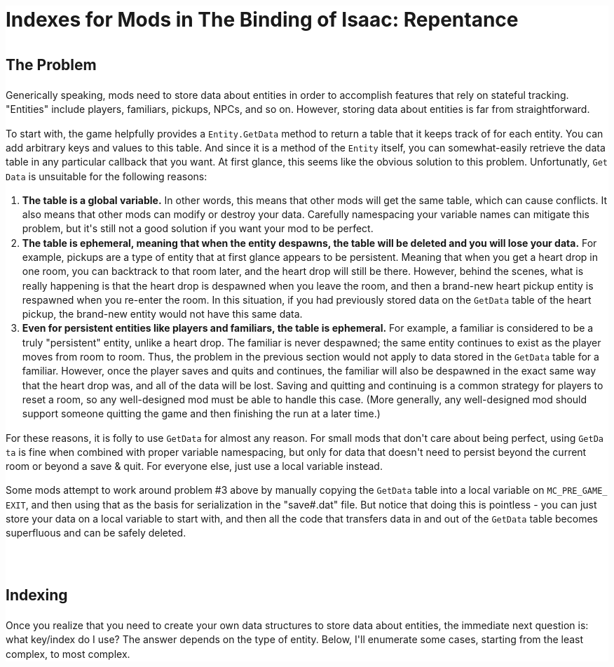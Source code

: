 # Indexes for Mods in The Binding of Isaac: Repentance

## The Problem

Generically speaking, mods need to store data about entities in order to accomplish features that rely on stateful tracking. "Entities" include players, familiars, pickups, NPCs, and so on. However, storing data about entities is far from straightforward.

To start with, the game helpfully provides a `Entity.GetData` method to return a table that it keeps track of for each entity. You can add arbitrary keys and values to this table. And since it is a method of the `Entity` itself, you can somewhat-easily retrieve the data table in any particular callback that you want. At first glance, this seems like the obvious solution to this problem. Unfortunatly, `GetData` is unsuitable for the following reasons:

1. **The table is a global variable.** In other words, this means that other mods will get the same table, which can cause conflicts. It also means that other mods can modify or destroy your data. Carefully namespacing your variable names can mitigate this problem, but it's still not a good solution if you want your mod to be perfect.
1. **The table is ephemeral, meaning that when the entity despawns, the table will be deleted and you will lose your data.** For example, pickups are a type of entity that at first glance appears to be persistent. Meaning that when you get a heart drop in one room, you can backtrack to that room later, and the heart drop will still be there. However, behind the scenes, what is really happening is that the heart drop is despawned when you leave the room, and then a brand-new heart pickup entity is respawned when you re-enter the room. In this situation, if you had previously stored data on the `GetData` table of the heart pickup, the brand-new entity would not have this same data.
1. **Even for persistent entities like players and familiars, the table is ephemeral.** For example, a familiar is considered to be a truly "persistent" entity, unlike a heart drop. The familiar is never despawned; the same entity continues to exist as the player moves from room to room. Thus, the problem in the previous section would not apply to data stored in the `GetData` table for a familiar. However, once the player saves and quits and continues, the familiar will also be despawned in the exact same way that the heart drop was, and all of the data will be lost. Saving and quitting and continuing is a common strategy for players to reset a room, so any well-designed mod must be able to handle this case. (More generally, any well-designed mod should support someone quitting the game and then finishing the run at a later time.)

For these reasons, it is folly to use `GetData` for almost any reason. For small mods that don't care about being perfect, using `GetData` is fine when combined with proper variable namespacing, but only for data that doesn't need to persist beyond the current room or beyond a save & quit. For everyone else, just use a local variable instead.

Some mods attempt to work around problem #3 above by manually copying the `GetData` table into a local variable on `MC_PRE_GAME_EXIT`, and then using that as the basis for serialization in the "save#.dat" file. But notice that doing this is pointless - you can just store your data on a local variable to start with, and then all the code that transfers data in and out of the `GetData` table becomes superfluous and can be safely deleted.

<br>

## Indexing

Once you realize that you need to create your own data structures to store data about entities, the immediate next question is: what key/index do I use? The answer depends on the type of entity. Below, I'll enumerate some cases, starting from the least complex, to most complex.
